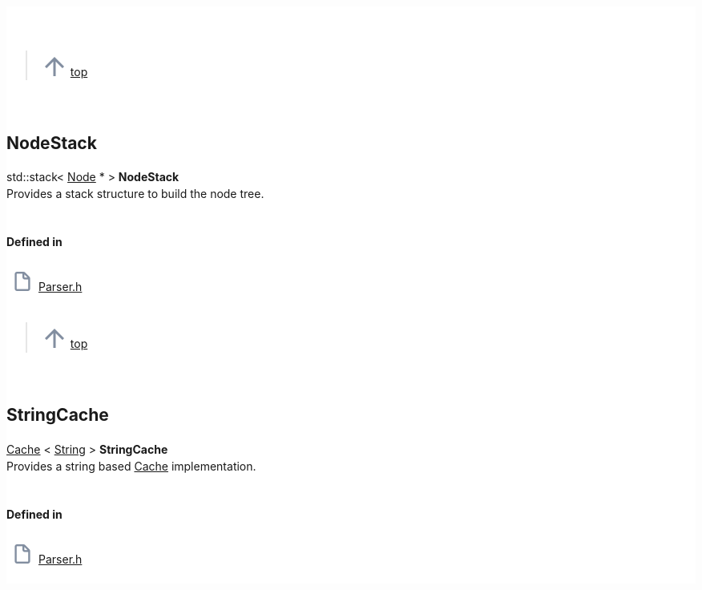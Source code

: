 <br/>
<br/>
<blockquote>
<span class="icon-list-item"><a href="#" class="icon-list-item"><img src="../images/jumpToTop.svg" class="icon-list-item"/><span class="icon-list-item">top</span>
</a>
</span>
</blockquote>
<br/>
<a id="nodestack"></a>
<h2>NodeStack</h2>
<span class="inline-text">std::stack&lt; </span>
<a href="classMdDox_1_1Xml_1_1Node.md#node">Node</a>
<span class="inline-text"> * &gt;</span>
<span class="bold-text"><b>NodeStack</b></span>
<br/>
<span class="inline-text">Provides a stack structure to build the node tree. </span>
<br/>
<br/>
<a id="defined-in"></a>
<h4>Defined in</h4>
<span class="icon-list-item"><a href="https://github.com/CharlesCarley/MdDox/blob/master/Source/Xml/Parser.h#L76" class="icon-list-item"><img src="../images/file.svg" class="icon-list-item"/><span class="icon-list-item">Parser.h</span>
</a>
</span>
<br/>
<br/>
<blockquote>
<span class="icon-list-item"><a href="#" class="icon-list-item"><img src="../images/jumpToTop.svg" class="icon-list-item"/><span class="icon-list-item">top</span>
</a>
</span>
</blockquote>
<br/>
<a id="stringcache"></a>
<h2>StringCache</h2>
<a href="classMdDox_1_1Cache.md#cache">Cache</a>
<span class="inline-text">&lt; </span>
<a href="namespaceMdDox.md#string">String</a>
<span class="inline-text"> &gt;</span>
<span class="bold-text"><b>StringCache</b></span>
<br/>
<span class="inline-text">Provides a string based </span>
<a href="classMdDox_1_1Cache.md#cache">Cache</a>
<span class="inline-text"> implementation. </span>
<br/>
<br/>
<a id="defined-in"></a>
<h4>Defined in</h4>
<span class="icon-list-item"><a href="https://github.com/CharlesCarley/MdDox/blob/master/Source/Xml/Parser.h#L71" class="icon-list-item"><img src="../images/file.svg" class="icon-list-item"/><span class="icon-list-item">Parser.h</span>
</a>
</span>
<br/>
<br/>
<blockquote>